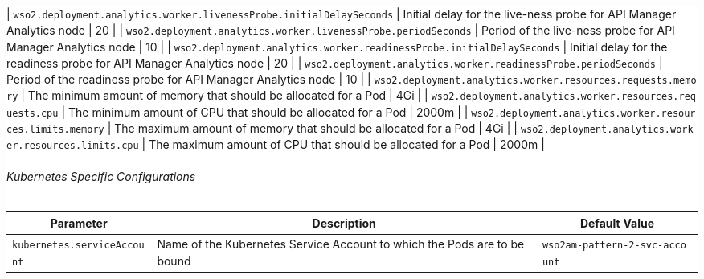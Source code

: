 | `wso2.deployment.analytics.worker.livenessProbe.initialDelaySeconds`       | Initial delay for the live-ness probe for API Manager Analytics node                                                | 20                          |
| `wso2.deployment.analytics.worker.livenessProbe.periodSeconds`             | Period of the live-ness probe for API Manager Analytics node                                                        | 10                          |
| `wso2.deployment.analytics.worker.readinessProbe.initialDelaySeconds`      | Initial delay for the readiness probe for API Manager Analytics node                                                | 20                          |
| `wso2.deployment.analytics.worker.readinessProbe.periodSeconds`            | Period of the readiness probe for API Manager Analytics node                                                        | 10                          |
| `wso2.deployment.analytics.worker.resources.requests.memory`               | The minimum amount of memory that should be allocated for a Pod                                                     | 4Gi                         |
| `wso2.deployment.analytics.worker.resources.requests.cpu`                  | The minimum amount of CPU that should be allocated for a Pod                                                        | 2000m                       |
| `wso2.deployment.analytics.worker.resources.limits.memory`                 | The maximum amount of memory that should be allocated for a Pod                                                     | 4Gi                         |
| `wso2.deployment.analytics.worker.resources.limits.cpu`                    | The maximum amount of CPU that should be allocated for a Pod                                                        | 2000m                       |

###### Kubernetes Specific Configurations

| Parameter                                                     | Description                                                                               | Default Value                   |
|---------------------------------------------------------------|-------------------------------------------------------------------------------------------|---------------------------------|
| `kubernetes.serviceAccount`                                   | Name of the Kubernetes Service Account to which the Pods are to be bound                  | `wso2am-pattern-2-svc-account`  |
